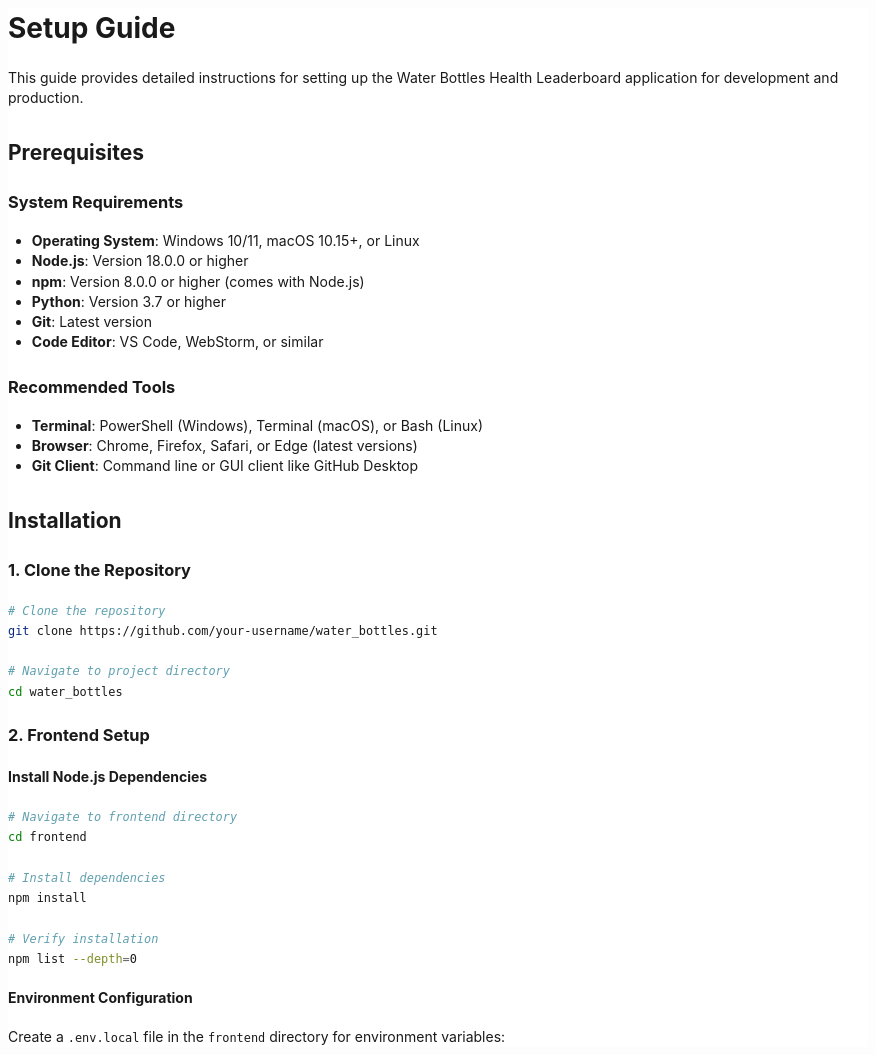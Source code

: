 # Setup Guide

This guide provides detailed instructions for setting up the Water Bottles Health Leaderboard application for development and production.

## Prerequisites

### System Requirements
- **Operating System**: Windows 10/11, macOS 10.15+, or Linux
- **Node.js**: Version 18.0.0 or higher
- **npm**: Version 8.0.0 or higher (comes with Node.js)
- **Python**: Version 3.7 or higher
- **Git**: Latest version
- **Code Editor**: VS Code, WebStorm, or similar

### Recommended Tools
- **Terminal**: PowerShell (Windows), Terminal (macOS), or Bash (Linux)
- **Browser**: Chrome, Firefox, Safari, or Edge (latest versions)
- **Git Client**: Command line or GUI client like GitHub Desktop

## Installation

### 1. Clone the Repository

```bash
# Clone the repository
git clone https://github.com/your-username/water_bottles.git

# Navigate to project directory
cd water_bottles
```

### 2. Frontend Setup

#### Install Node.js Dependencies
```bash
# Navigate to frontend directory
cd frontend

# Install dependencies
npm install

# Verify installation
npm list --depth=0
```

#### Environment Configuration
Create a `.env.local` file in the `frontend` directory for environment variables:
